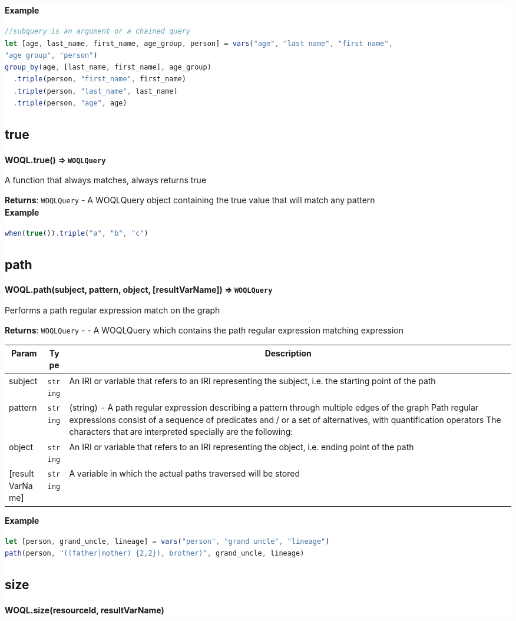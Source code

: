 **Example**

```javascript
//subquery is an argument or a chained query
let [age, last_name, first_name, age_group, person] = vars("age", "last name", "first name",
"age group", "person")
group_by(age, [last_name, first_name], age_group)
  .triple(person, "first_name", first_name)
  .triple(person, "last_name", last_name)
  .triple(person, "age", age)
```

## true

**WOQL.true() ⇒ `WOQLQuery`**

A function that always matches, always returns true

**Returns**: `WOQLQuery` - A WOQLQuery object containing the true value that will match any pattern\
**Example**

```javascript
when(true()).triple("a", "b", "c")
```

## path

**WOQL.path(subject, pattern, object, \[resultVarName]) ⇒ `WOQLQuery`**

Performs a path regular expression match on the graph

**Returns**: `WOQLQuery` - - A WOQLQuery which contains the path regular expression matching expression

| Param            | Type     | Description                                                                                                                                                                                                                                                                               |
| ---------------- | -------- | ----------------------------------------------------------------------------------------------------------------------------------------------------------------------------------------------------------------------------------------------------------------------------------------- |
| subject          | `string` | An IRI or variable that refers to an IRI representing the subject, i.e. the starting point of the path                                                                                                                                                                                    |
| pattern          | `string` | (string) - A path regular expression describing a pattern through multiple edges of the graph Path regular expressions consist of a sequence of predicates and / or a set of alternatives, with quantification operators The characters that are interpreted specially are the following: |
| object           | `string` | An IRI or variable that refers to an IRI representing the object, i.e. ending point of the path                                                                                                                                                                                           |
| \[resultVarName] | `string` | A variable in which the actual paths traversed will be stored                                                                                                                                                                                                                             |

**Example**

```javascript
let [person, grand_uncle, lineage] = vars("person", "grand uncle", "lineage")
path(person, "((father|mother) {2,2}), brother)", grand_uncle, lineage)
```

## size

**WOQL.size(resourceId, resultVarName)**
